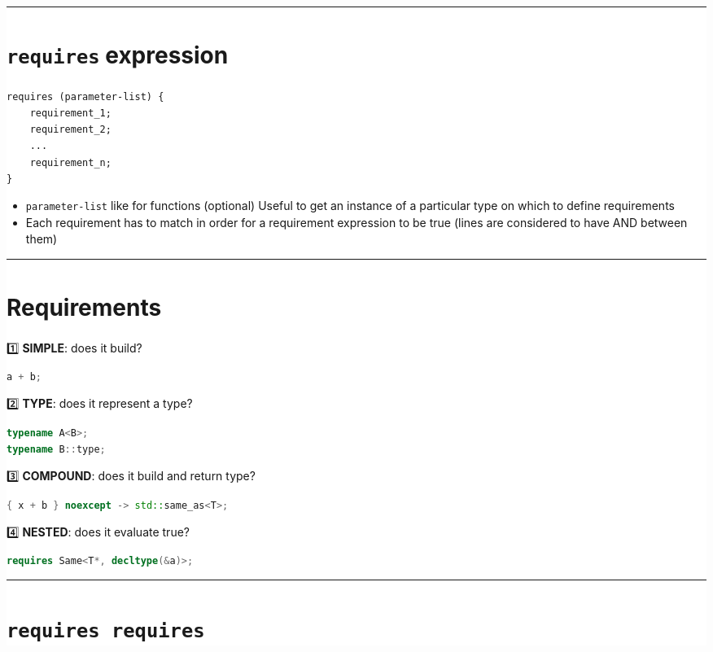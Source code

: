 </div>

---
# `requires` expression

<div class="hcenter">

```
requires (parameter-list) {
    requirement_1;
    requirement_2;
    ...
    requirement_n;
}
```

+ `parameter-list` like for functions (optional)
Useful to get an instance of a particular type on which to define requirements
+ Each requirement has to match in order for a requirement expression to be true (lines are considered to have AND between them)

</div>

---
# Requirements

<div class="hcenter">

1️⃣ **SIMPLE**: does it build?

```cpp
a + b;
```

2️⃣ **TYPE**: does it represent a type?

```cpp
typename A<B>;
typename B::type;
```

3️⃣ **COMPOUND**: does it build and return type?

```cpp
{ x + b } noexcept -> std::same_as<T>;
```

4️⃣ **NESTED**: does it evaluate true?

```cpp
requires Same<T*, decltype(&a)>;
```

</div>

---
# `requires requires`
